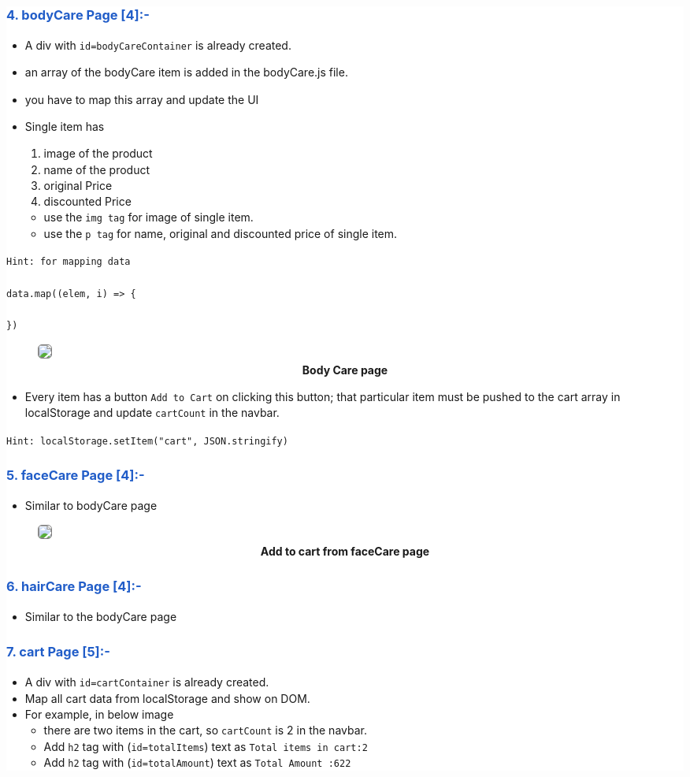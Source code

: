 <h3 style="color:#215dc8">
4. bodyCare Page [4]:-
</h3>

- A div with `id=bodyCareContainer` is already created.
- an array of the bodyCare item is added in the bodyCare.js file.
- you have to map this array and update the UI

- Single item has 
  1. image of the product
  2. name of the product 
  3. original Price 
  4. discounted Price
    - use the `img tag` for image of single item. 
    - use the `p tag` for name, original and discounted price of single item.
```
Hint: for mapping data

data.map((elem, i) => {

})
```

<figure>
<img src="https://i.imgur.com/j9cblyN.png"  style="border: 1px solid gray; border-radius: 5px;" />
<figcaption align = "center"><b>Body Care page</b></figcaption>
</figure>

-  Every item has a button `Add to Cart` on clicking this button; that particular item must be pushed to the cart array in localStorage and update `cartCount` in the navbar.

`Hint: localStorage.setItem("cart", JSON.stringify)`

<h3 style="color:#215dc8">
5. faceCare Page [4]:-
</h3>

- Similar to bodyCare page

<figure>
<img src="https://i.imgur.com/hm86zt4.png"  style="border: 1px solid gray; border-radius: 5px;" />
<figcaption align = "center"><b>Add to cart from faceCare page</b></figcaption>
</figure>

<h3 style="color:#215dc8">
6. hairCare Page [4]:-
</h3>

- Similar to the bodyCare page

<h3 style="color:#215dc8">
7. cart Page [5]:-
</h3>

- A div with `id=cartContainer` is already created.
- Map all cart data from localStorage and show on DOM.
- For example, in below image
    - there are two items in the cart, so `cartCount` is 2 in the navbar.
    - Add `h2` tag with (`id=totalItems`) text as `Total items in cart:2`
    - Add `h2` tag with (`id=totalAmount`) text as `Total Amount :622`
